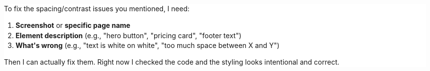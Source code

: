 To fix the spacing/contrast issues you mentioned, I need:
1. **Screenshot** or **specific page name**
2. **Element description** (e.g., "hero button", "pricing card", "footer text")
3. **What's wrong** (e.g., "text is white on white", "too much space between X and Y")

Then I can actually fix them. Right now I checked the code and the styling looks intentional and correct.
